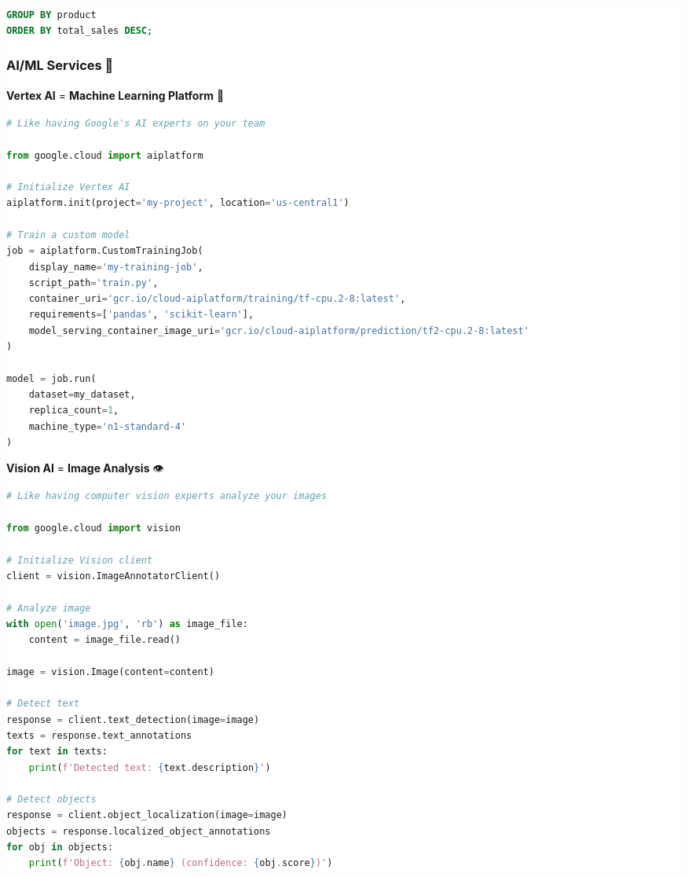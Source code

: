 ```sql
GROUP BY product
ORDER BY total_sales DESC;
```

### **AI/ML Services** 🤖

**Vertex AI** = **Machine Learning Platform** 🧠
```python
# Like having Google's AI experts on your team

from google.cloud import aiplatform

# Initialize Vertex AI
aiplatform.init(project='my-project', location='us-central1')

# Train a custom model
job = aiplatform.CustomTrainingJob(
    display_name='my-training-job',
    script_path='train.py',
    container_uri='gcr.io/cloud-aiplatform/training/tf-cpu.2-8:latest',
    requirements=['pandas', 'scikit-learn'],
    model_serving_container_image_uri='gcr.io/cloud-aiplatform/prediction/tf2-cpu.2-8:latest'
)

model = job.run(
    dataset=my_dataset,
    replica_count=1,
    machine_type='n1-standard-4'
)
```

**Vision AI** = **Image Analysis** 👁️
```python
# Like having computer vision experts analyze your images

from google.cloud import vision

# Initialize Vision client
client = vision.ImageAnnotatorClient()

# Analyze image
with open('image.jpg', 'rb') as image_file:
    content = image_file.read()

image = vision.Image(content=content)

# Detect text
response = client.text_detection(image=image)
texts = response.text_annotations
for text in texts:
    print(f'Detected text: {text.description}')

# Detect objects
response = client.object_localization(image=image)
objects = response.localized_object_annotations
for obj in objects:
    print(f'Object: {obj.name} (confidence: {obj.score})')
```
